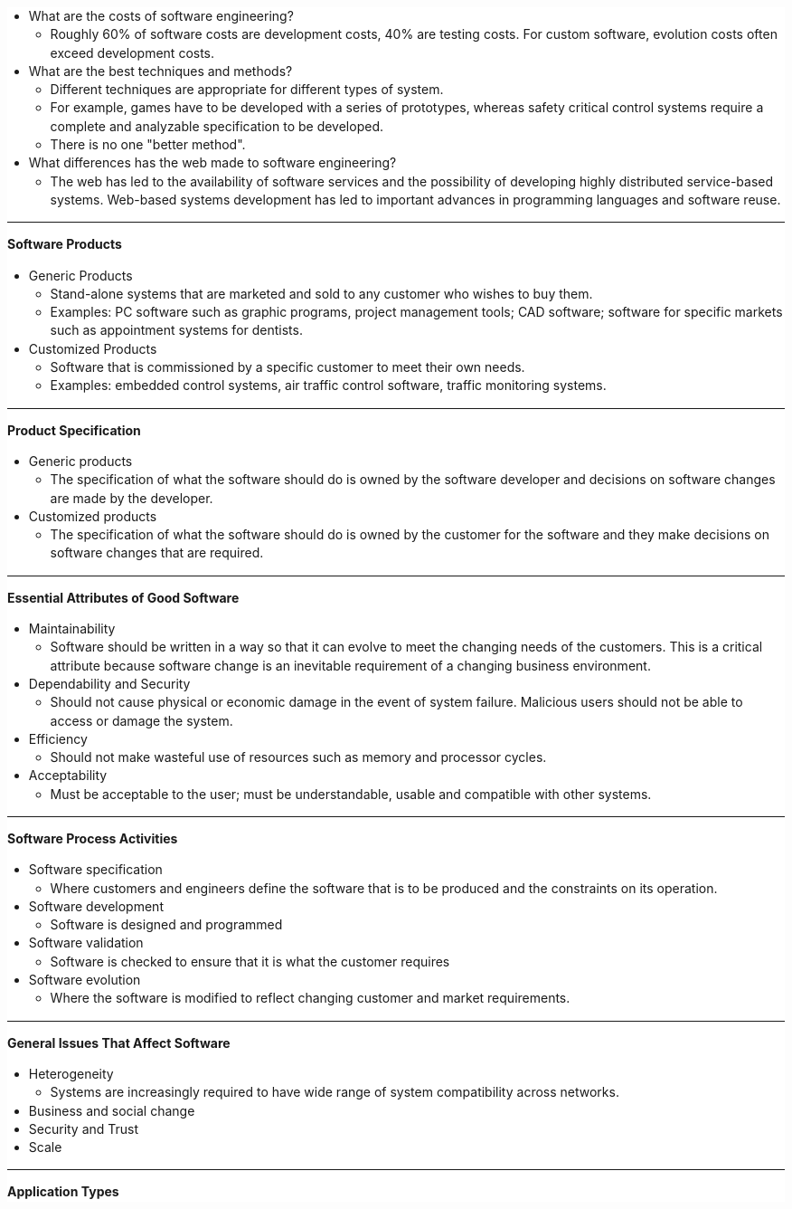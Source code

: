 - What are the costs of software engineering?
	- Roughly 60% of software costs are development costs, 40% are testing costs. For custom software, evolution costs often exceed development costs.
- What are the best techniques and methods?
	- Different techniques are appropriate for different types of system. 
	- For example, games have to be developed with a series of prototypes, whereas safety critical control systems require a complete and analyzable specification to be developed.
	- There is no one "better method".
- What differences has the web made to software engineering?
	- The web has led to the availability of software services and the possibility of developing highly distributed service-based systems. Web-based systems development has led to important advances in programming languages and software reuse.
---
**Software Products**
- Generic Products
	- Stand-alone systems that are marketed and sold to any customer who wishes to buy them.
	- Examples: PC software such as graphic programs, project management tools; CAD software; software for specific markets such as appointment systems for dentists.
- Customized Products
	- Software that is commissioned by a specific customer to meet their own needs.
	- Examples: embedded control systems, air traffic control software, traffic monitoring systems.
---
**Product Specification**
- Generic products
	- The specification of what the software should do is owned by the software developer and decisions on software changes are made by the developer.
- Customized products
	- The specification of what the software should do is owned by the customer for the software and they make decisions on software changes that are required.
---
**Essential Attributes of Good Software**
- Maintainability
	- Software should be written in a way so that it can evolve to meet the changing needs of the customers. This is a critical attribute because software change is an inevitable requirement of a changing business environment.
- Dependability and Security
	- Should not cause physical or economic damage in the event of system failure. Malicious users should not be able to access or damage the system.
- Efficiency
	- Should not make wasteful use of resources such as memory and processor cycles. 
- Acceptability
	- Must be acceptable to the user; must be understandable, usable and compatible with other systems.
---
**Software Process Activities**
- Software specification
	- Where customers and engineers define the software that is to be produced and the constraints on its operation.
- Software development
	- Software is designed and programmed
- Software validation
	- Software is checked to ensure that it is what the customer requires
- Software evolution
	- Where the software is modified to reflect changing customer and market requirements.
---
**General Issues That Affect Software**
- Heterogeneity
	- Systems are increasingly required to have wide range of system compatibility across networks.
- Business and social change
- Security and Trust
- Scale
---
**Application Types**